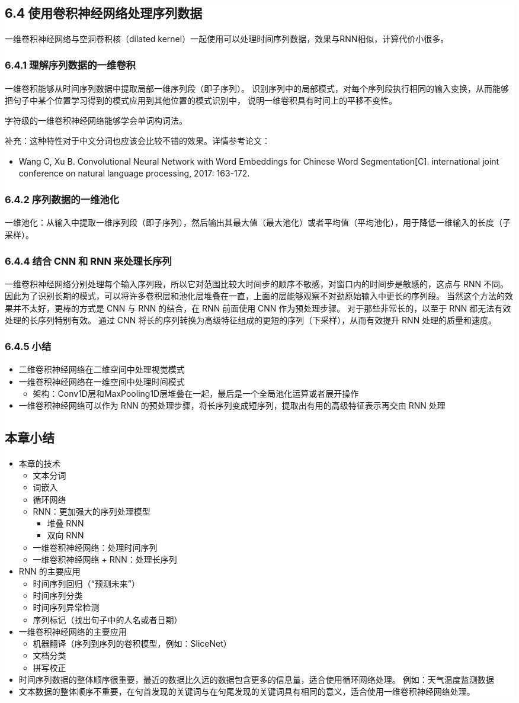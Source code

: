 ## 6.4 使用卷积神经网络处理序列数据

一维卷积神经网络与空洞卷积核（dilated kernel）一起使用可以处理时间序列数据，效果与RNN相似，计算代价小很多。

### 6.4.1 理解序列数据的一维卷积

一维卷积能够从时间序列数据中提取局部一维序列段（即子序列）。
识别序列中的局部模式，对每个序列段执行相同的输入变换，从而能够把句子中某个位置学习得到的模式应用到其他位置的模式识别中，
说明一维卷积具有时间上的平移不变性。

字符级的一维卷积神经网络能够学会单词构词法。

补充：这种特性对于中文分词也应该会比较不错的效果。详情参考论文：
- Wang C, Xu B. Convolutional Neural Network with Word Embeddings for Chinese Word Segmentation[C]. international joint conference on natural language processing, 2017: 163-172.

### 6.4.2 序列数据的一维池化

一维池化：从输入中提取一维序列段（即子序列），然后输出其最大值（最大池化）或者平均值（平均池化），用于降低一维输入的长度（子采样）。

### 6.4.4 结合 CNN 和 RNN 来处理长序列

一维卷积神经网络分别处理每个输入序列段，所以它对范围比较大时间步的顺序不敏感，对窗口内的时间步是敏感的，这点与 RNN 不同。
因此为了识别长期的模式，可以将许多卷积层和池化层堆叠在一直，上面的层能够观察不对劲原始输入中更长的序列段。
当然这个方法的效果并不太好，更棒的方式是 CNN 与 RNN 的结合，在 RNN 前面使用 CNN 作为预处理步骤。
对于那些非常长的，以至于 RNN 都无法有效处理的长序列特别有效。
通过 CNN 将长的序列转换为高级特征组成的更短的序列（下采样），从而有效提升 RNN 处理的质量和速度。

### 6.4.5 小结
- 二维卷积神经网络在二维空间中处理视觉模式
- 一维卷积神经网络在一维空间中处理时间模式
    - 架构：Conv1D层和MaxPooling1D层堆叠在一起，最后是一个全局池化运算或者展开操作
- 一维卷积神经网络可以作为 RNN 的预处理步骤，将长序列变成短序列，提取出有用的高级特征表示再交由 RNN 处理

## 本章小结
- 本章的技术
    - 文本分词
    - 词嵌入
    - 循环网络
    - RNN：更加强大的序列处理模型
        - 堆叠 RNN
        - 双向 RNN 
    - 一维卷积神经网络：处理时间序列
    - 一维卷积神经网络 + RNN：处理长序列
- RNN 的主要应用
    - 时间序列回归（“预测未来”）
    - 时间序列分类
    - 时间序列异常检测
    - 序列标记（找出句子中的人名或者日期）
- 一维卷积神经网络的主要应用
    - 机器翻译（序列到序列的卷积模型，例如：SliceNet）
    - 文档分类
    - 拼写校正
- 时间序列数据的整体顺序很重要，最近的数据比久远的数据包含更多的信息量，适合使用循环网络处理。
例如：天气温度监测数据
- 文本数据的整体顺序不重要，在句首发现的关键词与在句尾发现的关键词具有相同的意义，适合使用一维卷积神经网络处理。

 
